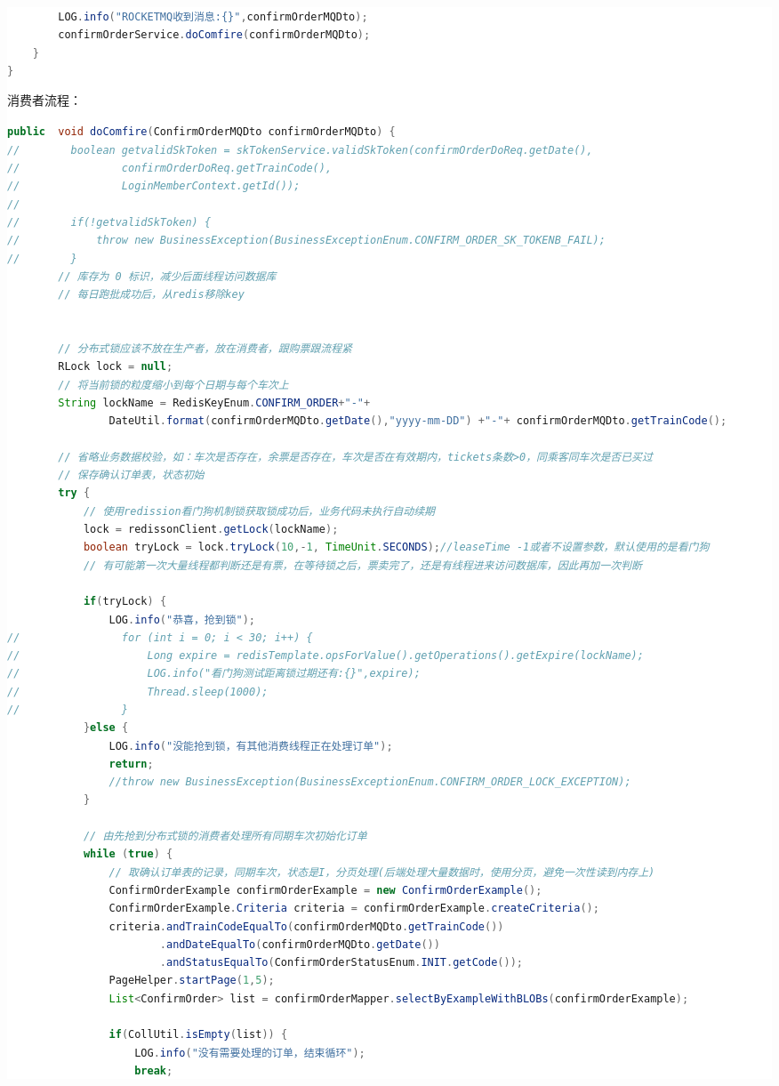 ```java 
        LOG.info("ROCKETMQ收到消息:{}",confirmOrderMQDto);
        confirmOrderService.doComfire(confirmOrderMQDto);
    }
}
```
消费者流程：
```java
public  void doComfire(ConfirmOrderMQDto confirmOrderMQDto) {
//        boolean getvalidSkToken = skTokenService.validSkToken(confirmOrderDoReq.getDate(),
//                confirmOrderDoReq.getTrainCode(),
//                LoginMemberContext.getId());
//
//        if(!getvalidSkToken) {
//            throw new BusinessException(BusinessExceptionEnum.CONFIRM_ORDER_SK_TOKENB_FAIL);
//        }
        // 库存为 0 标识，减少后面线程访问数据库
        // 每日跑批成功后，从redis移除key


        // 分布式锁应该不放在生产者，放在消费者，跟购票跟流程紧
        RLock lock = null;
        // 将当前锁的粒度缩小到每个日期与每个车次上
        String lockName = RedisKeyEnum.CONFIRM_ORDER+"-"+
                DateUtil.format(confirmOrderMQDto.getDate(),"yyyy-mm-DD") +"-"+ confirmOrderMQDto.getTrainCode();

        // 省略业务数据校验，如：车次是否存在，余票是否存在，车次是否在有效期内，tickets条数>0，同乘客同车次是否已买过
        // 保存确认订单表，状态初始
        try {
            // 使用redission看门狗机制锁获取锁成功后，业务代码未执行自动续期
            lock = redissonClient.getLock(lockName);
            boolean tryLock = lock.tryLock(10,-1, TimeUnit.SECONDS);//leaseTime -1或者不设置参数，默认使用的是看门狗
            // 有可能第一次大量线程都判断还是有票，在等待锁之后，票卖完了，还是有线程进来访问数据库，因此再加一次判断

            if(tryLock) {
                LOG.info("恭喜，抢到锁");
//                for (int i = 0; i < 30; i++) {
//                    Long expire = redisTemplate.opsForValue().getOperations().getExpire(lockName);
//                    LOG.info("看门狗测试距离锁过期还有:{}",expire);
//                    Thread.sleep(1000);
//                }
            }else {
                LOG.info("没能抢到锁，有其他消费线程正在处理订单");
                return;
                //throw new BusinessException(BusinessExceptionEnum.CONFIRM_ORDER_LOCK_EXCEPTION);
            }

            // 由先抢到分布式锁的消费者处理所有同期车次初始化订单
            while (true) {
                // 取确认订单表的记录，同期车次，状态是I，分页处理(后端处理大量数据时，使用分页，避免一次性读到内存上)
                ConfirmOrderExample confirmOrderExample = new ConfirmOrderExample();
                ConfirmOrderExample.Criteria criteria = confirmOrderExample.createCriteria();
                criteria.andTrainCodeEqualTo(confirmOrderMQDto.getTrainCode())
                        .andDateEqualTo(confirmOrderMQDto.getDate())
                        .andStatusEqualTo(ConfirmOrderStatusEnum.INIT.getCode());
                PageHelper.startPage(1,5);
                List<ConfirmOrder> list = confirmOrderMapper.selectByExampleWithBLOBs(confirmOrderExample);

                if(CollUtil.isEmpty(list)) {
                    LOG.info("没有需要处理的订单，结束循环");
                    break;
```